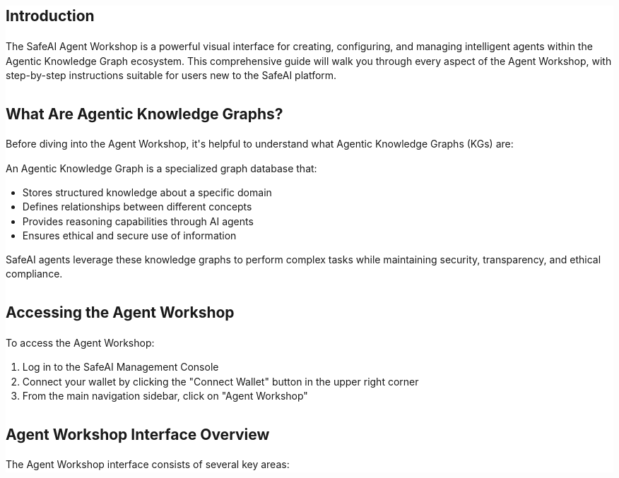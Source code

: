 ## Introduction

The SafeAI Agent Workshop is a powerful visual interface for creating, configuring, and managing intelligent agents within the Agentic Knowledge Graph ecosystem. This comprehensive guide will walk you through every aspect of the Agent Workshop, with step-by-step instructions suitable for users new to the SafeAI platform.

## What Are Agentic Knowledge Graphs?

Before diving into the Agent Workshop, it's helpful to understand what Agentic Knowledge Graphs (KGs) are:

An Agentic Knowledge Graph is a specialized graph database that:
- Stores structured knowledge about a specific domain
- Defines relationships between different concepts
- Provides reasoning capabilities through AI agents
- Ensures ethical and secure use of information

SafeAI agents leverage these knowledge graphs to perform complex tasks while maintaining security, transparency, and ethical compliance.

## Accessing the Agent Workshop

To access the Agent Workshop:

1. Log in to the SafeAI Management Console
2. Connect your wallet by clicking the "Connect Wallet" button in the upper right corner
3. From the main navigation sidebar, click on "Agent Workshop"

## Agent Workshop Interface Overview

The Agent Workshop interface consists of several key areas:
